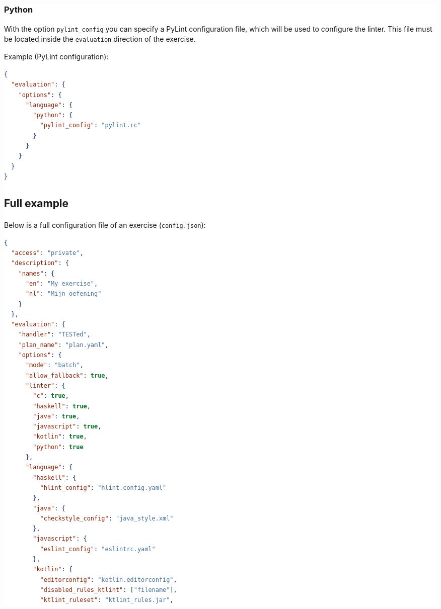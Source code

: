 ```json
```

### Python

With the option `pylint_config` you can specify a PyLint configuration file,
which will be used to configure the linter.
This file must be located inside the `evaluation` direction of the exercise.

Example (PyLint configuration):

```json
{
  "evaluation": {
    "options": {
      "language": {
        "python": {
          "pylint_config": "pylint.rc"
        }
      }
    }   
  }
}
```

## Full example

Below is a full configuration file of an exercise (`config.json`):

```json
{
  "access": "private",
  "description": {
    "names": {
      "en": "My exercise",
      "nl": "Mijn oefening"
    }
  },
  "evaluation": {
    "handler": "TESTed",
    "plan_name": "plan.yaml",
    "options": {
      "mode": "batch",
      "allow_fallback": true,
      "linter": {
        "c": true,
        "haskell": true,
        "java": true,
        "javascript": true,
        "kotlin": true,
        "python": true
      },
      "language": {
        "haskell": {
          "hlint_config": "hlint.config.yaml"
        },
        "java": {
          "checkstyle_config": "java_style.xml"
        },
        "javascript": {
          "eslint_config": "eslintrc.yaml"
        },
        "kotlin": {
          "editorconfig": "kotlin.editorconfig",
          "disabled_rules_ktlint": ["filename"],
          "ktlint_ruleset": "ktlint_rules.jar",
```